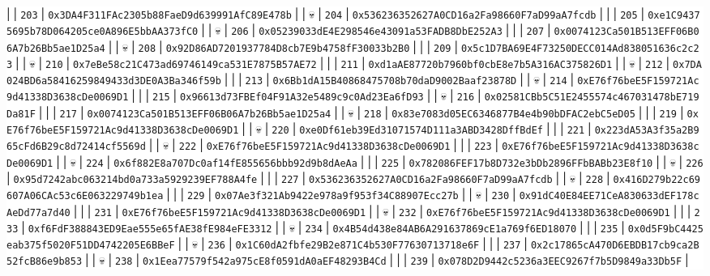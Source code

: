 |  | `203` | `0x3DA4F311FAc2305b88FaeD9d639991AfC89E478b` |
| 💀 | `204` | `0x536236352627A0CD16a2Fa98660F7aD99aA7fcdb` |
|  | `205` | `0xe1C94375695b78D064205ce0A896E5bbAA373fC0` |
| 💀 | `206` | `0x05239033dE4E298546e43091a53FADB8DbE252A3` |
|  | `207` | `0x0074123Ca501B513EFF06B06A7b26Bb5ae1D25a4` |
| 💀 | `208` | `0x92D86AD7201937784D8cb7E9b4758fF30033b2B0` |
|  | `209` | `0x5c1D7BA69E4F73250DECC014Ad838051636c2c23` |
| 💀 | `210` | `0x7eBe58c21C473ad69746149ca531E7875B57AE72` |
|  | `211` | `0xd1aAE87720b7960bf0cbE8e7b5A316AC375826D1` |
| 💀 | `212` | `0x7DA024BD6a58416259849433d3DE0A3Ba346f59b` |
|  | `213` | `0x6Bb1dA15B40868475708b70daD9002Baaf23878D` |
| 💀 | `214` | `0xE76f76beE5F159721Ac9d41338D3638cDe0069D1` |
|  | `215` | `0x96613d73FBEf04F91A32e5489c9c0Ad23Ea6fD93` |
| 💀 | `216` | `0x02581CBb5C51E2455574c467031478bE719Da81F` |
|  | `217` | `0x0074123Ca501B513EFF06B06A7b26Bb5ae1D25a4` |
| 💀 | `218` | `0x83e7083d05EC6346877B4e4b90bDFAC2ebC5eD05` |
|  | `219` | `0xE76f76beE5F159721Ac9d41338D3638cDe0069D1` |
| 💀 | `220` | `0xe0Df61eb39Ed31071574D111a3ABD3428DffBdEf` |
|  | `221` | `0x223dA53A3f35a2B965cFd6B29c8d72414cf5569d` |
| 💀 | `222` | `0xE76f76beE5F159721Ac9d41338D3638cDe0069D1` |
|  | `223` | `0xE76f76beE5F159721Ac9d41338D3638cDe0069D1` |
| 💀 | `224` | `0x6f882E8a707Dc0af14fE855656bbb92d9b8dAeAa` |
|  | `225` | `0x782086FEF17b8D732e3bDb2896FFbBABb23E8f10` |
| 💀 | `226` | `0x95d7242abc063214bd0a733a5929239EF788A4fe` |
|  | `227` | `0x536236352627A0CD16a2Fa98660F7aD99aA7fcdb` |
| 💀 | `228` | `0x416D279b22c69607A06CAc53c6E063229749b1ea` |
|  | `229` | `0x07Ae3f321Ab9422e978a9f953f34C88907Ecc27b` |
| 💀 | `230` | `0x91dC40E84EE71CeA830633dEF178cAeDd77a7d40` |
|  | `231` | `0xE76f76beE5F159721Ac9d41338D3638cDe0069D1` |
| 💀 | `232` | `0xE76f76beE5F159721Ac9d41338D3638cDe0069D1` |
|  | `233` | `0xf6FdF388843ED9Eae555e65fAE38fE984eFE3312` |
| 💀 | `234` | `0x4B54d438e84AB6A291637869cE1a769f6ED18070` |
|  | `235` | `0x0d5F9bC4425eab375f5020F51DD4742205E6BBeF` |
| 💀 | `236` | `0x1C60dA2fbfe29B2e871C4b530F77630713718e6F` |
|  | `237` | `0x2c17865cA470D6EBDB17cb9ca2B52fcB86e9b853` |
| 💀 | `238` | `0x1Eea77579f542a975cE8f0591dA0aEF48293B4Cd` |
|  | `239` | `0x078D2D9442c5236a3EEC9267f7b5D9849a33Db5F` |